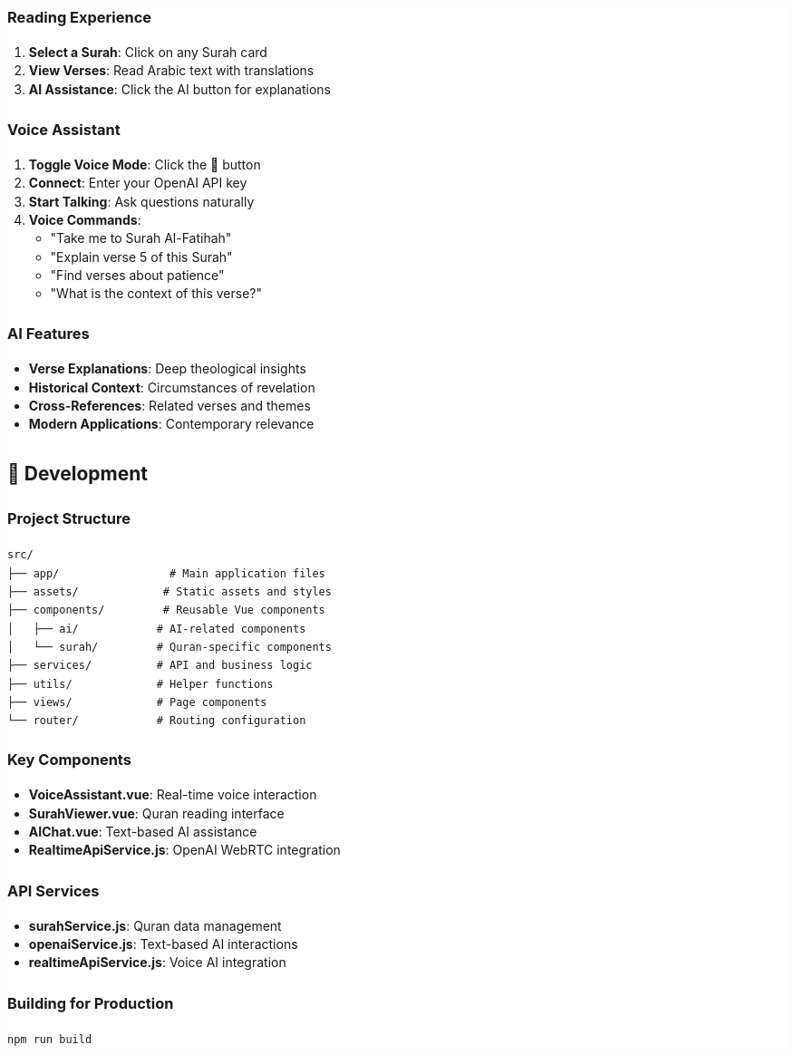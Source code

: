### Reading Experience
1. **Select a Surah**: Click on any Surah card
2. **View Verses**: Read Arabic text with translations
3. **AI Assistance**: Click the AI button for explanations

### Voice Assistant
1. **Toggle Voice Mode**: Click the 🎤 button
2. **Connect**: Enter your OpenAI API key
3. **Start Talking**: Ask questions naturally
4. **Voice Commands**:
   - "Take me to Surah Al-Fatihah"
   - "Explain verse 5 of this Surah"
   - "Find verses about patience"
   - "What is the context of this verse?"

### AI Features
- **Verse Explanations**: Deep theological insights
- **Historical Context**: Circumstances of revelation
- **Cross-References**: Related verses and themes
- **Modern Applications**: Contemporary relevance

## 🔧 Development

### Project Structure
```
src/
├── app/                 # Main application files
├── assets/             # Static assets and styles
├── components/         # Reusable Vue components
│   ├── ai/            # AI-related components
│   └── surah/         # Quran-specific components
├── services/          # API and business logic
├── utils/             # Helper functions
├── views/             # Page components
└── router/            # Routing configuration
```

### Key Components
- **VoiceAssistant.vue**: Real-time voice interaction
- **SurahViewer.vue**: Quran reading interface  
- **AIChat.vue**: Text-based AI assistance
- **RealtimeApiService.js**: OpenAI WebRTC integration

### API Services
- **surahService.js**: Quran data management
- **openaiService.js**: Text-based AI interactions
- **realtimeApiService.js**: Voice AI integration

### Building for Production
```bash
npm run build
```

